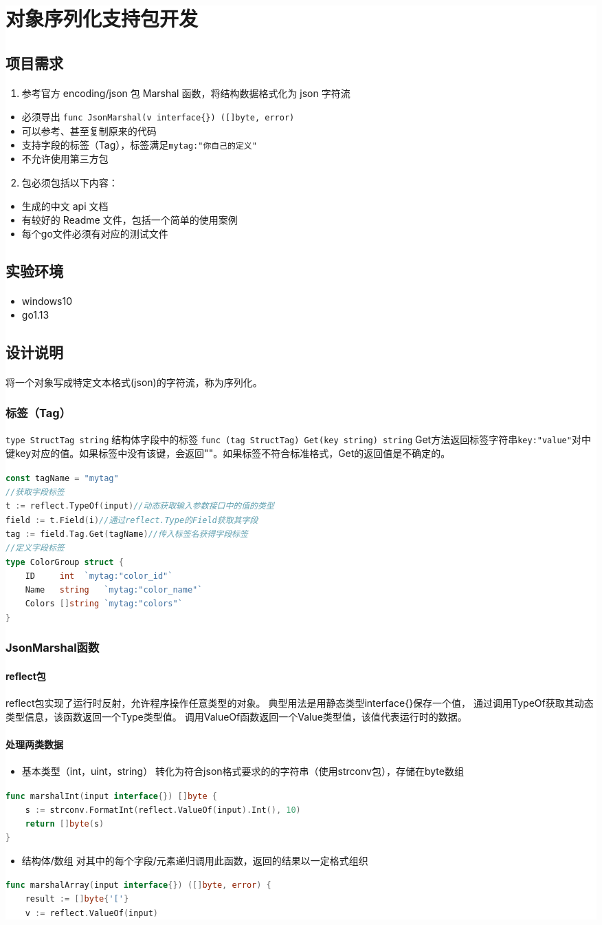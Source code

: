 # 对象序列化支持包开发
## 项目需求
1. 参考官方 encoding/json 包 Marshal 函数，将结构数据格式化为 json 字符流
- 必须导出 `func JsonMarshal(v interface{}) ([]byte, error)`
- 可以参考、甚至复制原来的代码
- 支持字段的标签（Tag），标签满足`mytag:"你自己的定义"`
- 不允许使用第三方包
2. 包必须包括以下内容：
- 生成的中文 api 文档
- 有较好的 Readme 文件，包括一个简单的使用案例
- 每个go文件必须有对应的测试文件

## 实验环境
- windows10
- go1.13

## 设计说明
将一个对象写成特定文本格式(json)的字符流，称为序列化。

### 标签（Tag）
`type StructTag string`
结构体字段中的标签
`func (tag StructTag) Get(key string) string`
Get方法返回标签字符串`key:"value"`对中键key对应的值。如果标签中没有该键，会返回""。如果标签不符合标准格式，Get的返回值是不确定的。
```go
const tagName = "mytag"
//获取字段标签
t := reflect.TypeOf(input)//动态获取输入参数接口中的值的类型
field := t.Field(i)//通过reflect.Type的Field获取其字段
tag := field.Tag.Get(tagName)//传入标签名获得字段标签
//定义字段标签
type ColorGroup struct {
	ID     int	`mytag:"color_id"`
	Name   string	`mytag:"color_name"`
	Colors []string	`mytag:"colors"`
}
```

### JsonMarshal函数
#### reflect包 
reflect包实现了运行时反射，允许程序操作任意类型的对象。
典型用法是用静态类型interface{}保存一个值，
通过调用TypeOf获取其动态类型信息，该函数返回一个Type类型值。
调用ValueOf函数返回一个Value类型值，该值代表运行时的数据。

#### 处理两类数据
- 基本类型（int，uint，string）
转化为符合json格式要求的的字符串（使用strconv包），存储在byte数组
```go
func marshalInt(input interface{}) []byte {
	s := strconv.FormatInt(reflect.ValueOf(input).Int(), 10)
	return []byte(s)
}
```
- 结构体/数组
对其中的每个字段/元素递归调用此函数，返回的结果以一定格式组织
```go
func marshalArray(input interface{}) ([]byte, error) {
	result := []byte{'['}
	v := reflect.ValueOf(input)
```